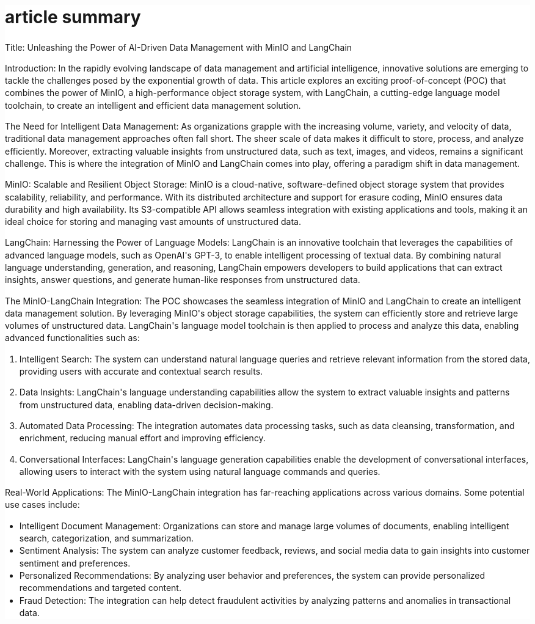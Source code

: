 # article summary

Title: Unleashing the Power of AI-Driven Data Management with MinIO and LangChain

Introduction:
In the rapidly evolving landscape of data management and artificial intelligence, innovative solutions are emerging to tackle the challenges posed by the exponential growth of data. This article explores an exciting proof-of-concept (POC) that combines the power of MinIO, a high-performance object storage system, with LangChain, a cutting-edge language model toolchain, to create an intelligent and efficient data management solution.

The Need for Intelligent Data Management:
As organizations grapple with the increasing volume, variety, and velocity of data, traditional data management approaches often fall short. The sheer scale of data makes it difficult to store, process, and analyze efficiently. Moreover, extracting valuable insights from unstructured data, such as text, images, and videos, remains a significant challenge. This is where the integration of MinIO and LangChain comes into play, offering a paradigm shift in data management.

MinIO: Scalable and Resilient Object Storage:
MinIO is a cloud-native, software-defined object storage system that provides scalability, reliability, and performance. With its distributed architecture and support for erasure coding, MinIO ensures data durability and high availability. Its S3-compatible API allows seamless integration with existing applications and tools, making it an ideal choice for storing and managing vast amounts of unstructured data.

LangChain: Harnessing the Power of Language Models:
LangChain is an innovative toolchain that leverages the capabilities of advanced language models, such as OpenAI's GPT-3, to enable intelligent processing of textual data. By combining natural language understanding, generation, and reasoning, LangChain empowers developers to build applications that can extract insights, answer questions, and generate human-like responses from unstructured data.

The MinIO-LangChain Integration:
The POC showcases the seamless integration of MinIO and LangChain to create an intelligent data management solution. By leveraging MinIO's object storage capabilities, the system can efficiently store and retrieve large volumes of unstructured data. LangChain's language model toolchain is then applied to process and analyze this data, enabling advanced functionalities such as:

1. Intelligent Search: The system can understand natural language queries and retrieve relevant information from the stored data, providing users with accurate and contextual search results.

2. Data Insights: LangChain's language understanding capabilities allow the system to extract valuable insights and patterns from unstructured data, enabling data-driven decision-making.

3. Automated Data Processing: The integration automates data processing tasks, such as data cleansing, transformation, and enrichment, reducing manual effort and improving efficiency.

4. Conversational Interfaces: LangChain's language generation capabilities enable the development of conversational interfaces, allowing users to interact with the system using natural language commands and queries.

Real-World Applications:
The MinIO-LangChain integration has far-reaching applications across various domains. Some potential use cases include:

- Intelligent Document Management: Organizations can store and manage large volumes of documents, enabling intelligent search, categorization, and summarization.
- Sentiment Analysis: The system can analyze customer feedback, reviews, and social media data to gain insights into customer sentiment and preferences.
- Personalized Recommendations: By analyzing user behavior and preferences, the system can provide personalized recommendations and targeted content.
- Fraud Detection: The integration can help detect fraudulent activities by analyzing patterns and anomalies in transactional data.

